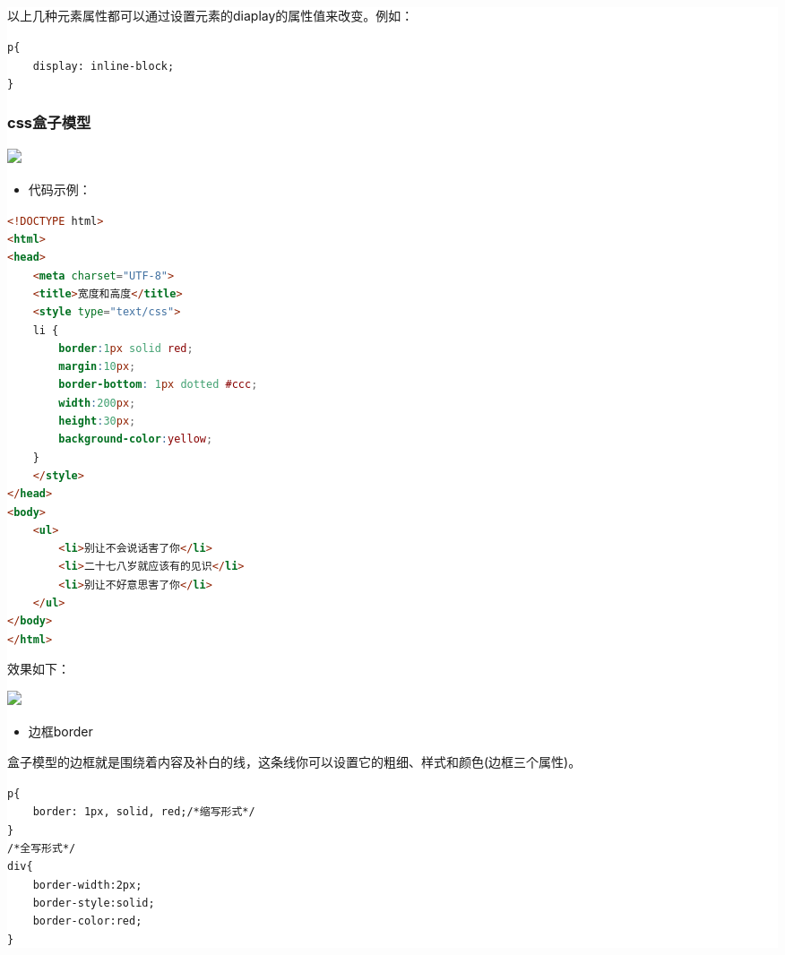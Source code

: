 以上几种元素属性都可以通过设置元素的diaplay的属性值来改变。例如：

```html
p{
	display: inline-block;
}
```

### css盒子模型

![](../Image/css盒子模型.jpg)

* 代码示例：

```html
<!DOCTYPE html>
<html>
<head>
    <meta charset="UTF-8">
    <title>宽度和高度</title>
    <style type="text/css">
    li {
        border:1px solid red;
        margin:10px;
        border-bottom: 1px dotted #ccc;
        width:200px;
        height:30px;
        background-color:yellow;
    }
    </style>
</head>
<body>
    <ul>
        <li>别让不会说话害了你</li>
        <li>二十七八岁就应该有的见识</li>
        <li>别让不好意思害了你</li>
    </ul>
</body>
</html>
```

效果如下：

![](../Image/效果图.png)

* 边框border

盒子模型的边框就是围绕着内容及补白的线，这条线你可以设置它的粗细、样式和颜色(边框三个属性)。

```html
p{
	border: 1px, solid, red;/*缩写形式*/
}
/*全写形式*/
div{
    border-width:2px;
    border-style:solid;
    border-color:red;
}
```

